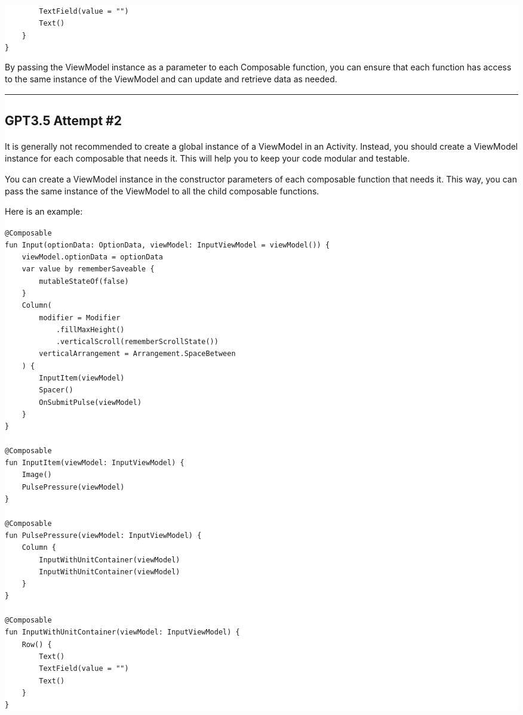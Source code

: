 ```
        TextField(value = "")
        Text()
    }
}
```

By passing the ViewModel instance as a parameter to each Composable function, you can ensure that each function has access to the same instance of the ViewModel and can update and retrieve data as needed.

--------

## GPT3.5 Attempt \#2

It is generally not recommended to create a global instance of a ViewModel in an Activity. Instead, you should create a ViewModel instance for each composable that needs it. This will help you to keep your code modular and testable.

You can create a ViewModel instance in the constructor parameters of each composable function that needs it. This way, you can pass the same instance of the ViewModel to all the child composable functions.

Here is an example:

```
@Composable
fun Input(optionData: OptionData, viewModel: InputViewModel = viewModel()) {
    viewModel.optionData = optionData
    var value by rememberSaveable {
        mutableStateOf(false)
    }
    Column(
        modifier = Modifier
            .fillMaxHeight()
            .verticalScroll(rememberScrollState())
        verticalArrangement = Arrangement.SpaceBetween
    ) {
        InputItem(viewModel)
        Spacer()
        OnSubmitPulse(viewModel)
    }
}

@Composable
fun InputItem(viewModel: InputViewModel) {
    Image()
    PulsePressure(viewModel)
}

@Composable
fun PulsePressure(viewModel: InputViewModel) {
    Column {
        InputWithUnitContainer(viewModel)
        InputWithUnitContainer(viewModel)
    }
}

@Composable
fun InputWithUnitContainer(viewModel: InputViewModel) {
    Row() {
        Text()
        TextField(value = "")
        Text()
    }
}
```